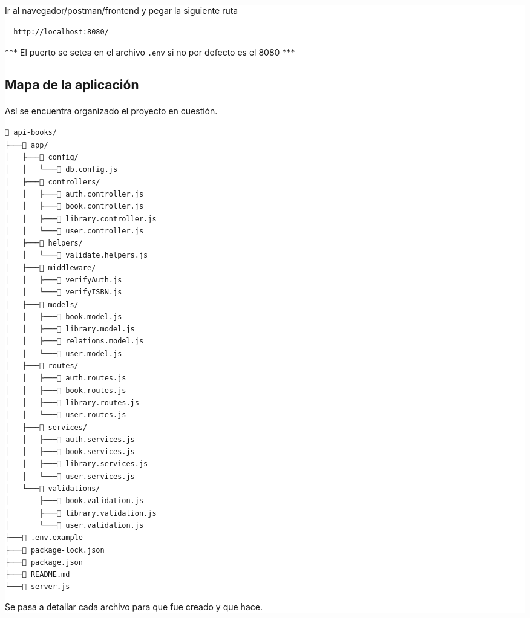 Ir al navegador/postman/frontend y pegar la siguiente ruta  

```bash
  http://localhost:8080/
```
*** El puerto se setea en el archivo `.env` si no por defecto es el 8080 ***

## Mapa de la aplicación

Así se encuentra organizado el proyecto en cuestión.

```
📁 api-books/
├───📁 app/
│   ├───📁 config/
│   │   └───📄 db.config.js
│   ├───📁 controllers/
│   │   ├───📄 auth.controller.js
│   │   ├───📄 book.controller.js
│   │   ├───📄 library.controller.js
│   │   └───📄 user.controller.js
│   ├───📁 helpers/
│   │   └───📄 validate.helpers.js
│   ├───📁 middleware/
│   │   ├───📄 verifyAuth.js
│   │   └───📄 verifyISBN.js
│   ├───📁 models/
│   │   ├───📄 book.model.js
│   │   ├───📄 library.model.js
│   │   ├───📄 relations.model.js
│   │   └───📄 user.model.js
│   ├───📁 routes/
│   │   ├───📄 auth.routes.js
│   │   ├───📄 book.routes.js
│   │   ├───📄 library.routes.js
│   │   └───📄 user.routes.js
│   ├───📁 services/
│   │   ├───📄 auth.services.js
│   │   ├───📄 book.services.js
│   │   ├───📄 library.services.js
│   │   └───📄 user.services.js
│   └───📁 validations/
│       ├───📄 book.validation.js
│       ├───📄 library.validation.js
│       └───📄 user.validation.js
├───📄 .env.example
├───📄 package-lock.json
├───📄 package.json
├───📄 README.md
└───📄 server.js
```

Se pasa a detallar cada archivo para que fue creado y que hace.
